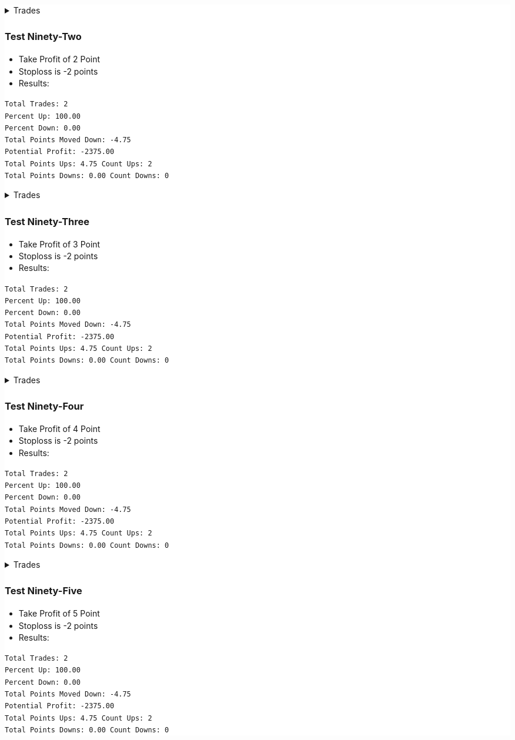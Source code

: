 
<details><summary>Trades</summary></details>

### Test Ninety-Two
* Take Profit of 2 Point
* Stoploss is -2 points
* Results:
```
Total Trades: 2
Percent Up: 100.00
Percent Down: 0.00
Total Points Moved Down: -4.75
Potential Profit: -2375.00
Total Points Ups: 4.75 Count Ups: 2
Total Points Downs: 0.00 Count Downs: 0
```

<details><summary>Trades</summary></details>

### Test Ninety-Three
* Take Profit of 3 Point
* Stoploss is -2 points
* Results:
```
Total Trades: 2
Percent Up: 100.00
Percent Down: 0.00
Total Points Moved Down: -4.75
Potential Profit: -2375.00
Total Points Ups: 4.75 Count Ups: 2
Total Points Downs: 0.00 Count Downs: 0
```

<details><summary>Trades</summary></details>

### Test Ninety-Four
* Take Profit of 4 Point
* Stoploss is -2 points
* Results:
```
Total Trades: 2
Percent Up: 100.00
Percent Down: 0.00
Total Points Moved Down: -4.75
Potential Profit: -2375.00
Total Points Ups: 4.75 Count Ups: 2
Total Points Downs: 0.00 Count Downs: 0
```

<details><summary>Trades</summary></details>

### Test Ninety-Five
* Take Profit of 5 Point
* Stoploss is -2 points
* Results:
```
Total Trades: 2
Percent Up: 100.00
Percent Down: 0.00
Total Points Moved Down: -4.75
Potential Profit: -2375.00
Total Points Ups: 4.75 Count Ups: 2
Total Points Downs: 0.00 Count Downs: 0
```
